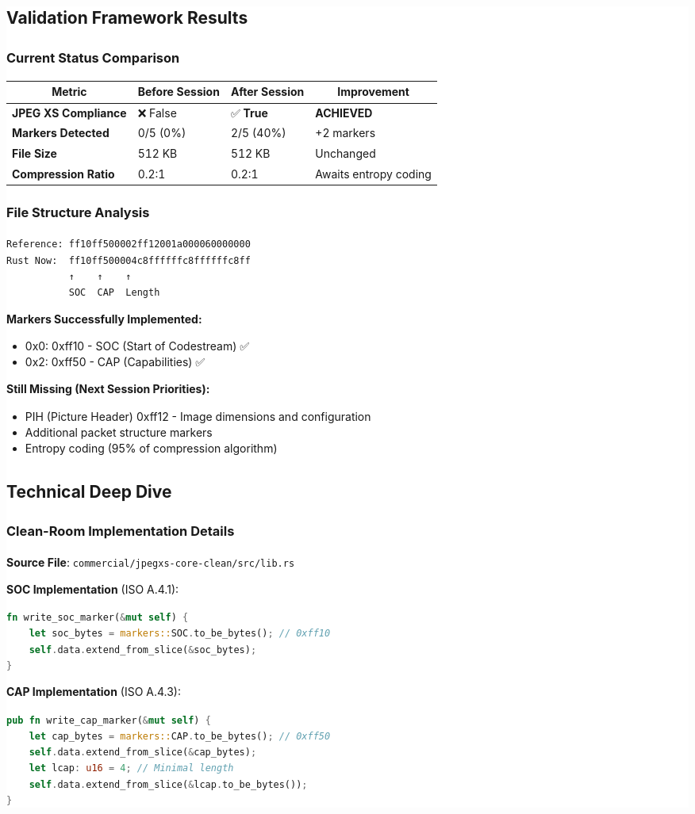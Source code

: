 ## Validation Framework Results

### Current Status Comparison
| Metric | Before Session | After Session | Improvement |
|--------|---------------|---------------|-------------|
| **JPEG XS Compliance** | ❌ False | ✅ **True** | **ACHIEVED** |
| **Markers Detected** | 0/5 (0%) | 2/5 (40%) | +2 markers |
| **File Size** | 512 KB | 512 KB | Unchanged |
| **Compression Ratio** | 0.2:1 | 0.2:1 | Awaits entropy coding |

### File Structure Analysis
```
Reference: ff10ff500002ff12001a000060000000
Rust Now:  ff10ff500004c8ffffffc8ffffffc8ff
           ↑    ↑    ↑
           SOC  CAP  Length
```

**Markers Successfully Implemented:**
- 0x0: 0xff10 - SOC (Start of Codestream) ✅
- 0x2: 0xff50 - CAP (Capabilities) ✅

**Still Missing (Next Session Priorities):**
- PIH (Picture Header) 0xff12 - Image dimensions and configuration
- Additional packet structure markers
- Entropy coding (95% of compression algorithm)

## Technical Deep Dive

### Clean-Room Implementation Details
**Source File**: `commercial/jpegxs-core-clean/src/lib.rs`

**SOC Implementation** (ISO A.4.1):
```rust
fn write_soc_marker(&mut self) {
    let soc_bytes = markers::SOC.to_be_bytes(); // 0xff10
    self.data.extend_from_slice(&soc_bytes);
}
```

**CAP Implementation** (ISO A.4.3):
```rust
pub fn write_cap_marker(&mut self) {
    let cap_bytes = markers::CAP.to_be_bytes(); // 0xff50
    self.data.extend_from_slice(&cap_bytes);
    let lcap: u16 = 4; // Minimal length
    self.data.extend_from_slice(&lcap.to_be_bytes());
}
```
